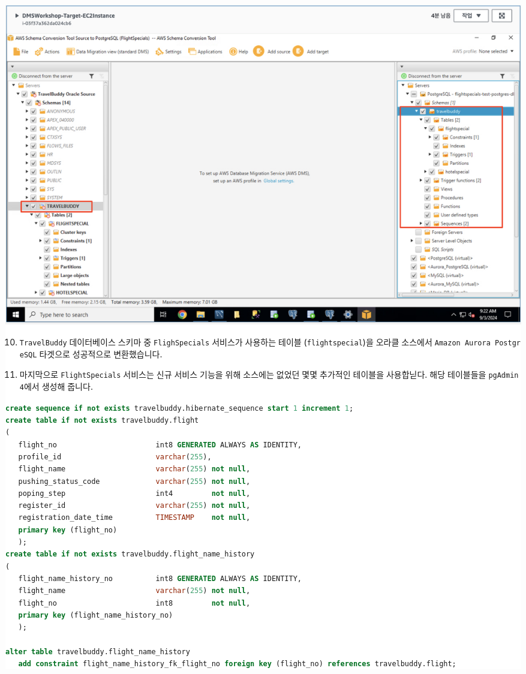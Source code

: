    ![SCT TravelBuddy 스키마 변환 진행 완료](../../images/sct-travelbuddy-schema-conversion-done-for-flightspecials.png)

10. ```TravelBuddy``` 데이터베이스 스키마 중 `FlighSpecials` 서비스가 사용하는 테이블 (`flightspecial`)을 오라클 소스에서 ```Amazon Aurora PostgreSQL``` 타겟으로 성공적으로 변환했습니다.

11. 마지막으로 `FlightSpecials` 서비스는 신규 서비스 기능을 위해 소스에는 없었던 몇몇 추가적인 테이블을 사용합닏다. 해당 테이블들을 `pgAdmin4`에서 생성해 줍니다.

   ```sql
   create sequence if not exists travelbuddy.hibernate_sequence start 1 increment 1;
   create table if not exists travelbuddy.flight
   (
      flight_no                       int8 GENERATED ALWAYS AS IDENTITY,
      profile_id                      varchar(255),
      flight_name                     varchar(255) not null,
      pushing_status_code             varchar(255) not null,
      poping_step                     int4         not null,
      register_id                     varchar(255) not null,
      registration_date_time          TIMESTAMP    not null,
      primary key (flight_no)
      );
   create table if not exists travelbuddy.flight_name_history
   (
      flight_name_history_no          int8 GENERATED ALWAYS AS IDENTITY,
      flight_name                     varchar(255) not null,
      flight_no                       int8         not null,
      primary key (flight_name_history_no)
      );
   
   alter table travelbuddy.flight_name_history
      add constraint flight_name_history_fk_flight_no foreign key (flight_no) references travelbuddy.flight;
   ```
